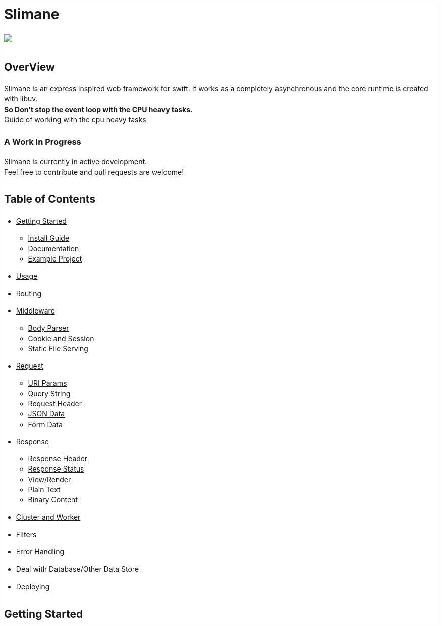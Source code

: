 # Slimane

<img src="https://raw.githubusercontent.com/noppoMan/Slimane/master/logo/Slimane_logo.jpg" width=250>

## OverView
Slimane is an express inspired web framework for swift.
It works as a completely asynchronous and the core runtime is created with [libuv](https://github.com/libuv/libuv).  
**So Don't stop the event loop with the CPU heavy tasks.**  
[Guide of working with the cpu heavy tasks](https://github.com/noppoMan/Slimane/wiki/guide-of-working-with-the-cpu-heavy-tasks)

### A Work In Progress
Slimane is currently in active development.  
Feel free to contribute and pull requests are welcome!

## Table of Contents

* [Getting Started](#getting-started)
  * [Install Guide](#install-guide)
  * [Documentation](#documentation)
  * [Example Project](#example-project)
* [Usage](#usage)
* [Routing](#routing)
* [Middleware](#middleware)
  * [Body Parser](#body-parser)
  * [Cookie and Session](#cookie-and-session)
  * [Static File Serving](#static-file-serving)
* [Request](#request)
  * [URI Params](#uri-params)
  * [Query String](#query-string)
  * [Request Header](#request-header)
  * [JSON Data](#json-data)
  * [Form Data](#form-data)
* [Response](#response)
  * [Response Header](#response-header)
  * [Response Status](#response-status)
  * [View/Render](#respond-text-with-template-engine)
  * [Plain Text](#plain-text)
  * [Binary Content](#binary-content)

* [Cluster and Worker](#cluster-and-worker)
* [Filters](#filters)
* [Error Handling](#error-handling)
* Deal with Database/Other Data Store
* Deploying

## Getting Started
